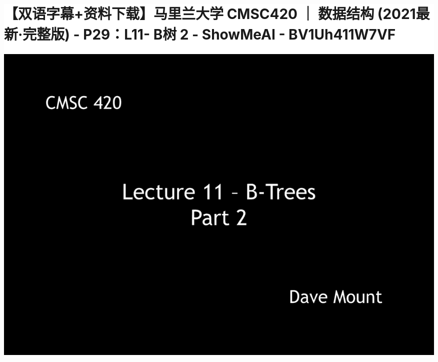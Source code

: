 # 【双语字幕+资料下载】马里兰大学 CMSC420 ｜ 数据结构 (2021最新·完整版) - P29：L11- B树 2 - ShowMeAI - BV1Uh411W7VF

![](img/b0f695027223b8c81cbce2d4fdf1f904_0.png)

